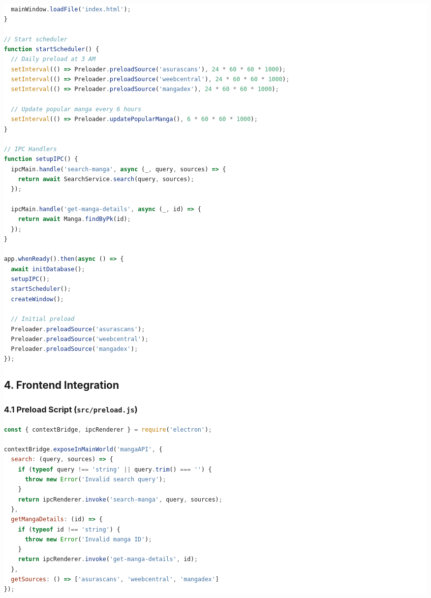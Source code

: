 ```javascript
  mainWindow.loadFile('index.html');
}

// Start scheduler
function startScheduler() {
  // Daily preload at 3 AM
  setInterval(() => Preloader.preloadSource('asurascans'), 24 * 60 * 60 * 1000);
  setInterval(() => Preloader.preloadSource('weebcentral'), 24 * 60 * 60 * 1000);
  setInterval(() => Preloader.preloadSource('mangadex'), 24 * 60 * 60 * 1000);
  
  // Update popular manga every 6 hours
  setInterval(() => Preloader.updatePopularManga(), 6 * 60 * 60 * 1000);
}

// IPC Handlers
function setupIPC() {
  ipcMain.handle('search-manga', async (_, query, sources) => {
    return await SearchService.search(query, sources);
  });
  
  ipcMain.handle('get-manga-details', async (_, id) => {
    return await Manga.findByPk(id);
  });
}

app.whenReady().then(async () => {
  await initDatabase();
  setupIPC();
  startScheduler();
  createWindow();
  
  // Initial preload
  Preloader.preloadSource('asurascans');
  Preloader.preloadSource('weebcentral');
  Preloader.preloadSource('mangadex');
});
```

## 4. Frontend Integration

### 4.1 Preload Script (`src/preload.js`)
```javascript
const { contextBridge, ipcRenderer } = require('electron');

contextBridge.exposeInMainWorld('mangaAPI', {
  search: (query, sources) => {
    if (typeof query !== 'string' || query.trim() === '') {
      throw new Error('Invalid search query');
    }
    return ipcRenderer.invoke('search-manga', query, sources);
  },
  getMangaDetails: (id) => {
    if (typeof id !== 'string') {
      throw new Error('Invalid manga ID');
    }
    return ipcRenderer.invoke('get-manga-details', id);
  },
  getSources: () => ['asurascans', 'weebcentral', 'mangadex']
});
```

